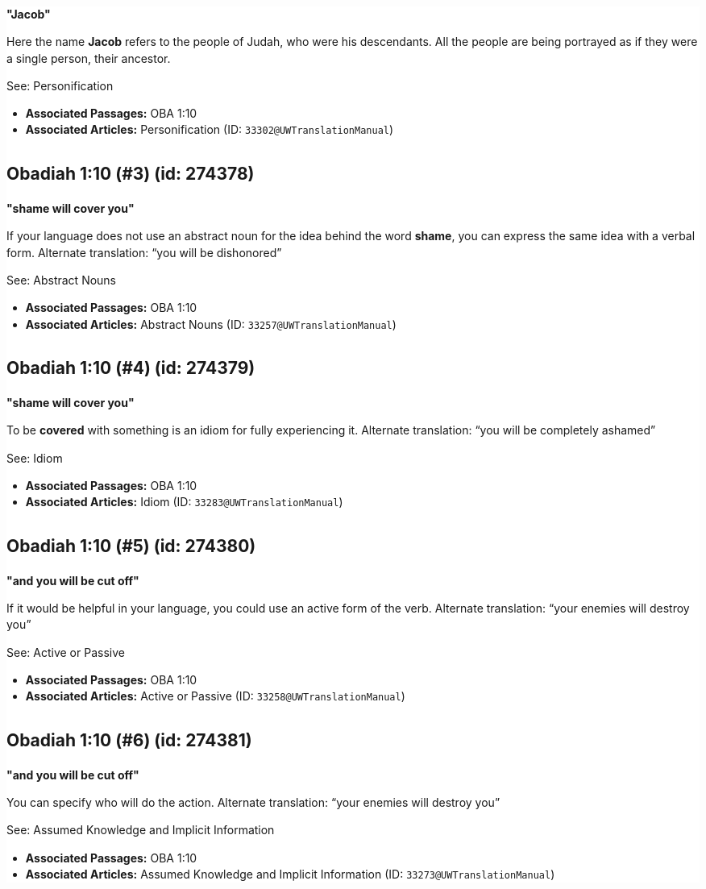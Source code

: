 **"Jacob"**

Here the name **Jacob** refers to the people of Judah, who were his descendants. All the people are being portrayed as if they were a single person, their ancestor.

See: Personification

* **Associated Passages:** OBA 1:10
* **Associated Articles:** Personification (ID: `33302@UWTranslationManual`)

## Obadiah 1:10 (#3) (id: 274378)

**"shame will cover you"**

If your language does not use an abstract noun for the idea behind the word **shame**, you can express the same idea with a verbal form. Alternate translation: “you will be dishonored”

See: Abstract Nouns

* **Associated Passages:** OBA 1:10
* **Associated Articles:** Abstract Nouns (ID: `33257@UWTranslationManual`)

## Obadiah 1:10 (#4) (id: 274379)

**"shame will cover you"**

To be **covered** with something is an idiom for fully experiencing it. Alternate translation: “you will be completely ashamed”

See: Idiom

* **Associated Passages:** OBA 1:10
* **Associated Articles:** Idiom (ID: `33283@UWTranslationManual`)

## Obadiah 1:10 (#5) (id: 274380)

**"and you will be cut off"**

If it would be helpful in your language, you could use an active form of the verb. Alternate translation: “your enemies will destroy you”

See: Active or Passive

* **Associated Passages:** OBA 1:10
* **Associated Articles:** Active or Passive (ID: `33258@UWTranslationManual`)

## Obadiah 1:10 (#6) (id: 274381)

**"and you will be cut off"**

You can specify who will do the action. Alternate translation: “your enemies will destroy you”

See: Assumed Knowledge and Implicit Information

* **Associated Passages:** OBA 1:10
* **Associated Articles:** Assumed Knowledge and Implicit Information (ID: `33273@UWTranslationManual`)
